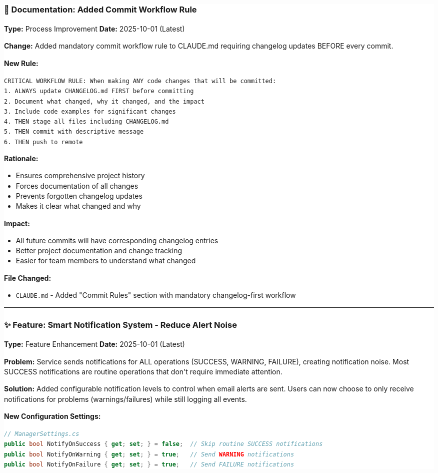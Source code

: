 
### 📝 Documentation: Added Commit Workflow Rule
**Type:** Process Improvement
**Date:** 2025-10-01 (Latest)

**Change:**
Added mandatory commit workflow rule to CLAUDE.md requiring changelog updates BEFORE every commit.

**New Rule:**
```
CRITICAL WORKFLOW RULE: When making ANY code changes that will be committed:
1. ALWAYS update CHANGELOG.md FIRST before committing
2. Document what changed, why it changed, and the impact
3. Include code examples for significant changes
4. THEN stage all files including CHANGELOG.md
5. THEN commit with descriptive message
6. THEN push to remote
```

**Rationale:**
- Ensures comprehensive project history
- Forces documentation of all changes
- Prevents forgotten changelog updates
- Makes it clear what changed and why

**Impact:**
- All future commits will have corresponding changelog entries
- Better project documentation and change tracking
- Easier for team members to understand what changed

**File Changed:**
- `CLAUDE.md` - Added "Commit Rules" section with mandatory changelog-first workflow

---

### ✨ Feature: Smart Notification System - Reduce Alert Noise
**Type:** Feature Enhancement
**Date:** 2025-10-01 (Latest)

**Problem:**
Service sends notifications for ALL operations (SUCCESS, WARNING, FAILURE), creating notification noise. Most SUCCESS notifications are routine operations that don't require immediate attention.

**Solution:**
Added configurable notification levels to control when email alerts are sent. Users can now choose to only receive notifications for problems (warnings/failures) while still logging all events.

**New Configuration Settings:**
```csharp
// ManagerSettings.cs
public bool NotifyOnSuccess { get; set; } = false;  // Skip routine SUCCESS notifications
public bool NotifyOnWarning { get; set; } = true;   // Send WARNING notifications
public bool NotifyOnFailure { get; set; } = true;   // Send FAILURE notifications
```
